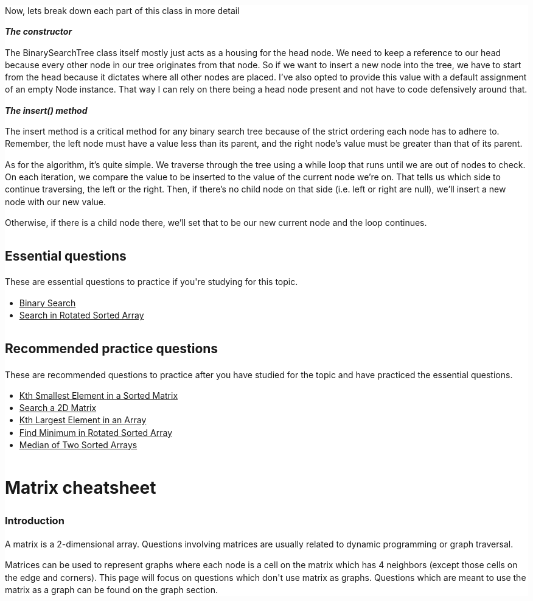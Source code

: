 Now, lets break down each part of this class in more detail

**_The constructor_**

The BinarySearchTree class itself mostly just acts as a housing for the head node. We need to keep a reference to our head because every other node in our tree originates from that node. So if we want to insert a new node into the tree, we have to start from the head because it dictates where all other nodes are placed. I’ve also opted to provide this value with a default assignment of an empty Node instance. That way I can rely on there being a head node present and not have to code defensively around that.

**_The insert() method_**

The insert method is a critical method for any binary search tree because of the strict ordering each node has to adhere to. Remember, the left node must have a value less than its parent, and the right node’s value must be greater than that of its parent.

As for the algorithm, it’s quite simple. We traverse through the tree using a while loop that runs until we are out of nodes to check. On each iteration, we compare the value to be inserted to the value of the current node we’re on. That tells us which side to continue traversing, the left or the right. Then, if there’s no child node on that side (i.e. left or right are null), we’ll insert a new node with our new value.

Otherwise, if there is a child node there, we’ll set that to be our new current node and the loop continues.

## Essential questions

These are essential questions to practice if you're studying for this topic.

- [Binary Search](https://leetcode.com/problems/binary-search/)
- [Search in Rotated Sorted Array](https://leetcode.com/problems/search-in-rotated-sorted-array/)

## Recommended practice questions

These are recommended questions to practice after you have studied for the topic and have practiced the essential questions.

- [Kth Smallest Element in a Sorted Matrix](https://leetcode.com/problems/kth-smallest-element-in-a-sorted-matrix/)
- [Search a 2D Matrix](https://leetcode.com/problems/search-a-2d-matrix/)
- [Kth Largest Element in an Array](https://leetcode.com/problems/kth-largest-element-in-an-array/)
- [Find Minimum in Rotated Sorted Array](https://leetcode.com/problems/find-minimum-in-rotated-sorted-array/)
- [Median of Two Sorted Arrays](https://leetcode.com/problems/median-of-two-sorted-arrays/)

# Matrix cheatsheet

### Introduction

A matrix is a 2-dimensional array. Questions involving matrices are usually related to dynamic programming or graph traversal.

Matrices can be used to represent graphs where each node is a cell on the matrix which has 4 neighbors (except those cells on the edge and corners). This page will focus on questions which don't use matrix as graphs. Questions which are meant to use the matrix as a graph can be found on the graph section.

